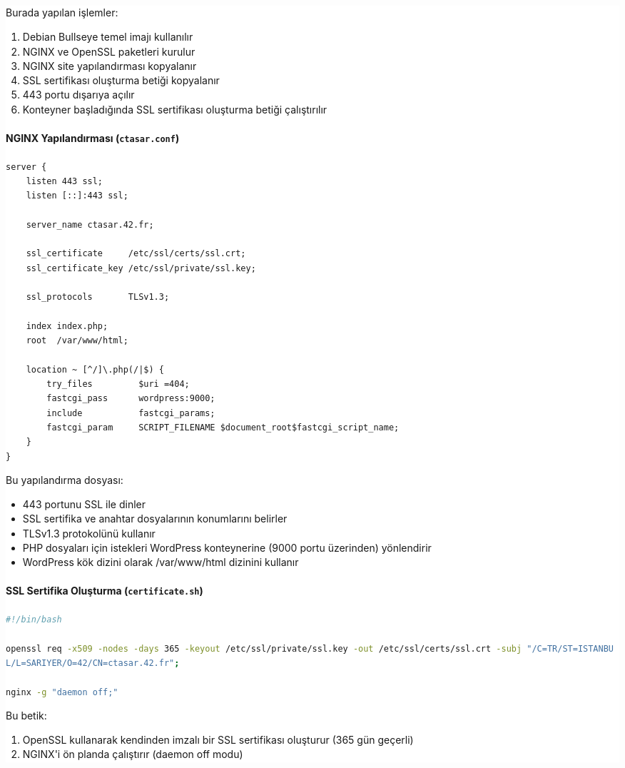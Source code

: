 Burada yapılan işlemler:
1. Debian Bullseye temel imajı kullanılır
2. NGINX ve OpenSSL paketleri kurulur
3. NGINX site yapılandırması kopyalanır
4. SSL sertifikası oluşturma betiği kopyalanır
5. 443 portu dışarıya açılır
6. Konteyner başladığında SSL sertifikası oluşturma betiği çalıştırılır

#### NGINX Yapılandırması (`ctasar.conf`)
```nginx
server {
    listen 443 ssl;
    listen [::]:443 ssl;

    server_name ctasar.42.fr;

    ssl_certificate     /etc/ssl/certs/ssl.crt;
    ssl_certificate_key /etc/ssl/private/ssl.key;

    ssl_protocols       TLSv1.3;

    index index.php;
    root  /var/www/html;

    location ~ [^/]\.php(/|$) {
        try_files         $uri =404;
        fastcgi_pass      wordpress:9000;
        include           fastcgi_params;
        fastcgi_param     SCRIPT_FILENAME $document_root$fastcgi_script_name;
    }
}
```

Bu yapılandırma dosyası:
- 443 portunu SSL ile dinler
- SSL sertifika ve anahtar dosyalarının konumlarını belirler
- TLSv1.3 protokolünü kullanır
- PHP dosyaları için istekleri WordPress konteynerine (9000 portu üzerinden) yönlendirir
- WordPress kök dizini olarak /var/www/html dizinini kullanır

#### SSL Sertifika Oluşturma (`certificate.sh`)
```bash
#!/bin/bash

openssl req -x509 -nodes -days 365 -keyout /etc/ssl/private/ssl.key -out /etc/ssl/certs/ssl.crt -subj "/C=TR/ST=ISTANBUL/L=SARIYER/O=42/CN=ctasar.42.fr";

nginx -g "daemon off;"
```

Bu betik:
1. OpenSSL kullanarak kendinden imzalı bir SSL sertifikası oluşturur (365 gün geçerli)
2. NGINX'i ön planda çalıştırır (daemon off modu)
